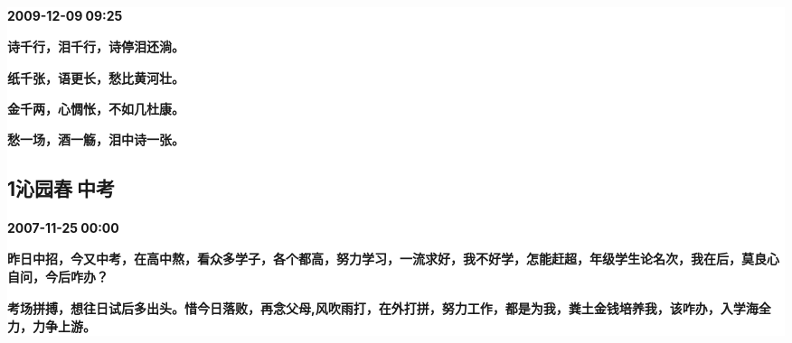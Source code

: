  **2009-12-09 09:25**

**诗千行，泪千行，诗停泪还淌。**

**纸千张，语更长，愁比黄河壮。**

**金千两，心惆怅，不如几杜康。**

**愁一场，酒一觞，泪中诗一张。**

## **1沁园春 中考**

 **2007-11-25 00:00**

**昨日中招，今又中考，在高中熬，看众多学子，各个都高，努力学习，一流求好，我不好学，怎能赶超，年级学生论名次，我在后，莫良心自问，今后咋办？**

**考场拼搏，想往日试后多出头。惜今日落败，再念父母,风吹雨打，在外打拼，努力工作，都是为我，粪土金钱培养我，该咋办，入学海全力，力争上游。**